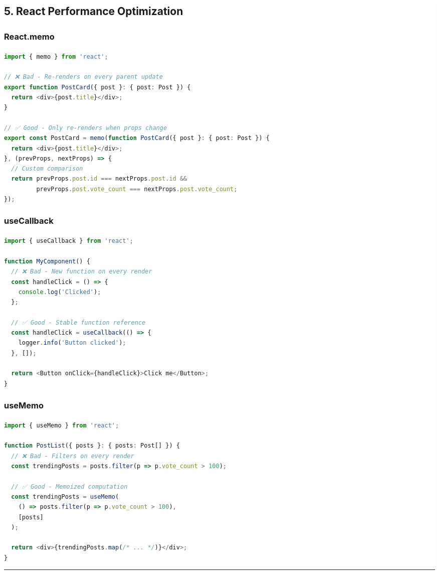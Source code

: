 
## 5. React Performance Optimization

### React.memo
```typescript
import { memo } from 'react';

// ❌ Bad - Re-renders on every parent update
export function PostCard({ post }: { post: Post }) {
  return <div>{post.title}</div>;
}

// ✅ Good - Only re-renders when props change
export const PostCard = memo(function PostCard({ post }: { post: Post }) {
  return <div>{post.title}</div>;
}, (prevProps, nextProps) => {
  // Custom comparison
  return prevProps.post.id === nextProps.post.id &&
         prevProps.post.vote_count === nextProps.post.vote_count;
});
```

### useCallback
```typescript
import { useCallback } from 'react';

function MyComponent() {
  // ❌ Bad - New function on every render
  const handleClick = () => {
    console.log('Clicked');
  };

  // ✅ Good - Stable function reference
  const handleClick = useCallback(() => {
    logger.info('Button clicked');
  }, []);

  return <Button onClick={handleClick}>Click me</Button>;
}
```

### useMemo
```typescript
import { useMemo } from 'react';

function PostList({ posts }: { posts: Post[] }) {
  // ❌ Bad - Filters on every render
  const trendingPosts = posts.filter(p => p.vote_count > 100);

  // ✅ Good - Memoized computation
  const trendingPosts = useMemo(
    () => posts.filter(p => p.vote_count > 100),
    [posts]
  );

  return <div>{trendingPosts.map(/* ... */)}</div>;
}
```

---